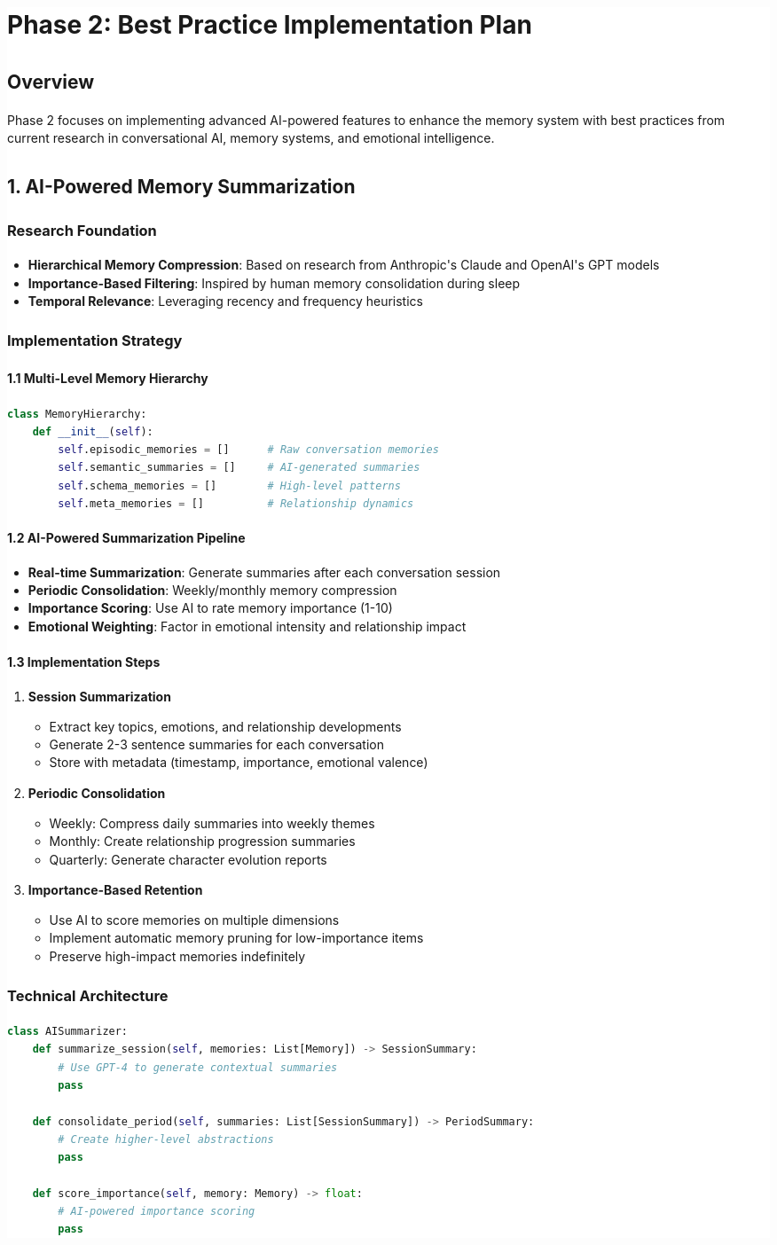 # Phase 2: Best Practice Implementation Plan

## Overview
Phase 2 focuses on implementing advanced AI-powered features to enhance the memory system with best practices from current research in conversational AI, memory systems, and emotional intelligence.

## 1. AI-Powered Memory Summarization

### Research Foundation
- **Hierarchical Memory Compression**: Based on research from Anthropic's Claude and OpenAI's GPT models
- **Importance-Based Filtering**: Inspired by human memory consolidation during sleep
- **Temporal Relevance**: Leveraging recency and frequency heuristics

### Implementation Strategy

#### 1.1 Multi-Level Memory Hierarchy
```python
class MemoryHierarchy:
    def __init__(self):
        self.episodic_memories = []      # Raw conversation memories
        self.semantic_summaries = []     # AI-generated summaries
        self.schema_memories = []        # High-level patterns
        self.meta_memories = []          # Relationship dynamics
```

#### 1.2 AI-Powered Summarization Pipeline
- **Real-time Summarization**: Generate summaries after each conversation session
- **Periodic Consolidation**: Weekly/monthly memory compression
- **Importance Scoring**: Use AI to rate memory importance (1-10)
- **Emotional Weighting**: Factor in emotional intensity and relationship impact

#### 1.3 Implementation Steps
1. **Session Summarization**
   - Extract key topics, emotions, and relationship developments
   - Generate 2-3 sentence summaries for each conversation
   - Store with metadata (timestamp, importance, emotional valence)

2. **Periodic Consolidation**
   - Weekly: Compress daily summaries into weekly themes
   - Monthly: Create relationship progression summaries
   - Quarterly: Generate character evolution reports

3. **Importance-Based Retention**
   - Use AI to score memories on multiple dimensions
   - Implement automatic memory pruning for low-importance items
   - Preserve high-impact memories indefinitely

### Technical Architecture
```python
class AISummarizer:
    def summarize_session(self, memories: List[Memory]) -> SessionSummary:
        # Use GPT-4 to generate contextual summaries
        pass
    
    def consolidate_period(self, summaries: List[SessionSummary]) -> PeriodSummary:
        # Create higher-level abstractions
        pass
    
    def score_importance(self, memory: Memory) -> float:
        # AI-powered importance scoring
        pass
```